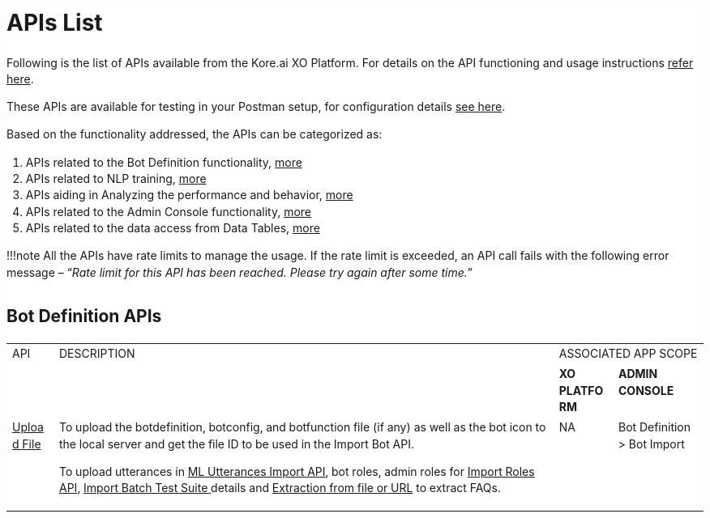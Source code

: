 # APIs List

Following is the list of APIs available from the Kore.ai XO Platform. For details on the API functioning and usage instructions [refer here](https://developer.kore.ai/docs/bots/api-guide/apis/).

These APIs are available for testing in your Postman setup, for configuration details [see here](https://developer.kore.ai/docs/bots/api-guide/api-collection/).

Based on the functionality addressed, the APIs can be categorized as:



1. APIs related to the Bot Definition functionality, [more](api-list#Bot_Definition_APIs)
2. APIs related to NLP training, [more](https://developer.kore.ai/docs/bots/api-guide/api-list/#NLP_Training_APIs)
3. APIs aiding in Analyzing the performance and behavior, [more](https://developer.kore.ai/docs/bots/api-guide/api-list/#Bot_Analytics_APIs)
4. APIs related to the Admin Console functionality, [more](https://developer.kore.ai/docs/bots/api-guide/api-list/#Admin_APIs)
5. APIs related to the data access from Data Tables, [more](https://developer.kore.ai/docs/bots/api-guide/api-list/#Data_Data_Table_Access_APIs)

!!!note
    All the APIs have rate limits to manage the usage. If the rate limit is exceeded, an API call fails with the following error message – “_Rate limit for this API has been reached. Please try again after some time._”


## Bot Definition APIs


<table>
  <tr>
   <td>API
   </td>
   <td>DESCRIPTION
   </td>
   <td colspan="2" >ASSOCIATED APP SCOPE
   </td>
  </tr>
  <tr>
   <td>
   </td>
   <td>
   </td>
   <td><strong>XO PLATFORM</strong>
   </td>
   <td><strong>ADMIN CONSOLE</strong>
   </td>
  </tr>
  <tr>
   <td><a href="../upload-file">Upload File</a>
   </td>
   <td>To upload the botdefinition, botconfig, and botfunction file (if any) as well as the bot icon to the local server and get the file ID to be used in the Import Bot API.
<p>
To upload utterances in <a href="./import-ml-utterances">ML Utterances Import API</a>, bot roles, admin roles for <a href="import-roles.md">Import Roles API</a>, <a href="../apis/import-batch-test-suite.md">Import Batch Test Suite </a>details and <a href="extract-kg-from-file-url.md">Extraction from file or URL</a> to extract FAQs.
   </td>
   <td>NA
   </td>
   <td>Bot Definition > Bot Import
   </td>
  </tr>